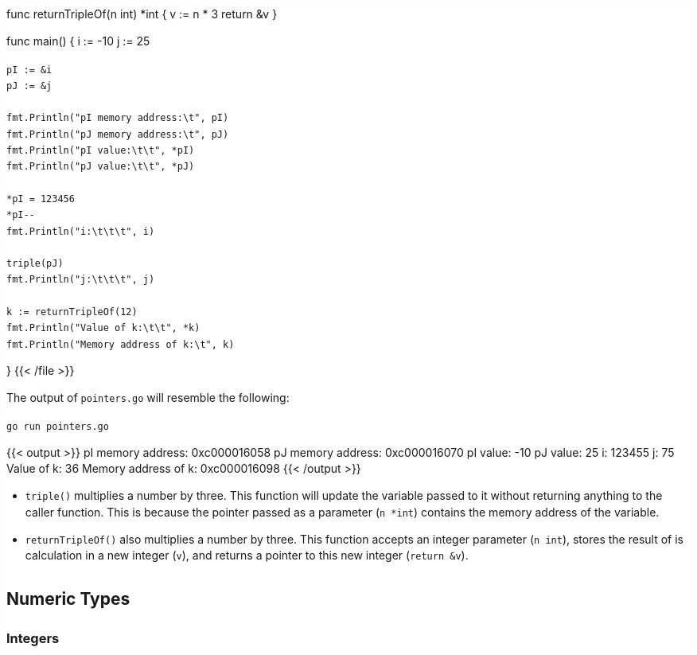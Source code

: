 func returnTripleOf(n int) *int {
    v := n * 3
    return &v
}

func main() {
    i := -10
    j := 25

    pI := &i
    pJ := &j

    fmt.Println("pI memory address:\t", pI)
    fmt.Println("pJ memory address:\t", pJ)
    fmt.Println("pI value:\t\t", *pI)
    fmt.Println("pJ value:\t\t", *pJ)

    *pI = 123456
    *pI--
    fmt.Println("i:\t\t\t", i)

    triple(pJ)
    fmt.Println("j:\t\t\t", j)

    k := returnTripleOf(12)
    fmt.Println("Value of k:\t\t", *k)
    fmt.Println("Memory address of k:\t", k)
}
{{< /file >}}

The output of `pointers.go` will resemble the following:

    go run pointers.go

{{< output >}}
pI memory address:       0xc000016058
pJ memory address:       0xc000016070
pI value:                -10
pJ value:                25
i:                       123455
j:                       75
Value of k:              36
Memory address of k:     0xc000016098
{{< /output >}}

- `triple()` multiplies a number by three. This function will update the variable passed to it without returning anything to the caller function. This is because the pointer passed as a parameter (`n *int`) contains the memory address of the variable.

- `returnTripleOf()` also multiplies a number by three. This function accepts an integer parameter (`n int`), stores the result of is calculation in a new integer (`v`), and returns a pointer to this new integer (`return &v`).

## Numeric Types

### Integers
